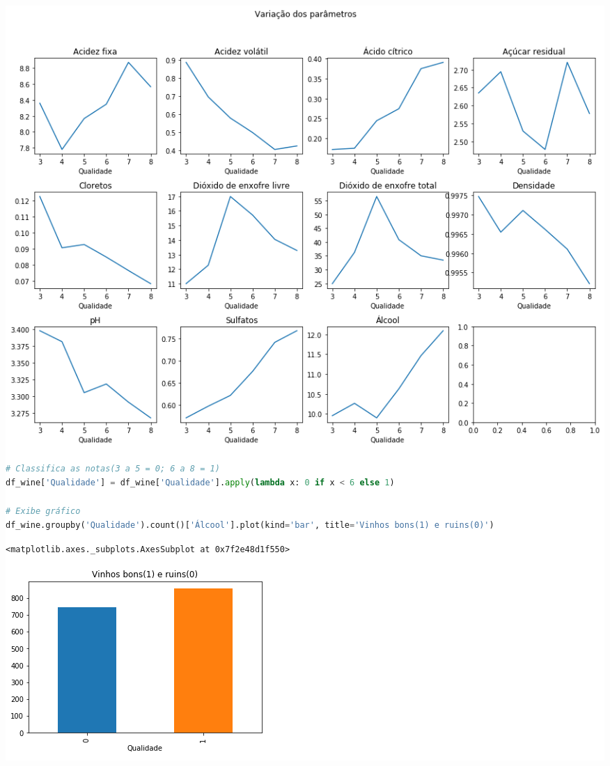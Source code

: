 
![png](output_37_0.png)



```python
# Classifica as notas(3 a 5 = 0; 6 a 8 = 1)
df_wine['Qualidade'] = df_wine['Qualidade'].apply(lambda x: 0 if x < 6 else 1)

# Exibe gráfico
df_wine.groupby('Qualidade').count()['Álcool'].plot(kind='bar', title='Vinhos bons(1) e ruins(0)')
```




    <matplotlib.axes._subplots.AxesSubplot at 0x7f2e48d1f550>




![png](output_38_1.png)

